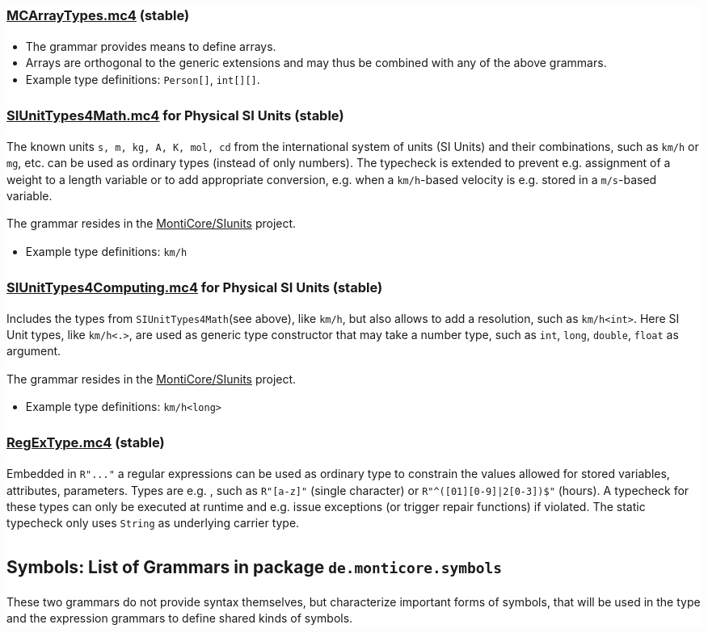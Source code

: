 
### [MCArrayTypes.mc4](types/MCArrayTypes.mc4) (stable)

* The grammar provides means to define arrays.
* Arrays are orthogonal to the generic extensions and may
thus be combined with any of the above grammars.
* Example type definitions: `Person[]`, `int[][]`.


### [SIUnitTypes4Math.mc4](https://git.rwth-aachen.de/monticore/languages/siunits) for Physical SI Units (stable)

The known units `s, m, kg, A, K, mol, cd` from the international system of 
units (SI Units) and  their combinations, such as `km/h` or `mg`, etc. can 
be used as ordinary types (instead of only numbers). 
The typecheck is extended to prevent e.g. assignment of a weight to a length 
variable or to add appropriate conversion, e.g. when a `km/h`-based velocity is 
e.g. stored in a `m/s`-based variable.

The grammar resides in the [MontiCore/SIunits](https://github.com/MontiCore/siunits/blob/master/src/main/grammars/de/monticore/SIUnits.md) project.

* Example type definitions: `km/h`

### [SIUnitTypes4Computing.mc4](https://git.rwth-aachen.de/monticore/languages/siunits) for Physical SI Units (stable)

Includes the types from `SIUnitTypes4Math`(see above), like `km/h`, but also allows to add a
resolution, such as `km/h<int>`. Here SI Unit types, 
like `km/h<.>`, are used as generic type constructor that may take a number type,
such as `int`, `long`, `double`, `float` as argument.

The grammar resides in the [MontiCore/SIunits](https://github.com/MontiCore/siunits/blob/master/src/main/grammars/de/monticore/SIUnits.md) project.

* Example type definitions: `km/h<long>`

### [RegExType.mc4](regex/RegExType.mc4) (stable)

Embedded in `R"..."` a regular expressions
can be used as ordinary type to constrain the values allowed for stored variables, attributes, 
parameters. Types are e.g. , such as `R"[a-z]"` (single character) or `R"^([01][0-9]|2[0-3])$"` (hours).
A typecheck for these types can only be executed at runtime and e.g. issue
exceptions (or trigger repair functions) if violated. The static typecheck only uses `String` as 
underlying carrier type.


## Symbols: List of Grammars in package `de.monticore.symbols`

These two grammars do not provide syntax themselves, but 
characterize important forms of symbols, that will be used
in the type and the expression grammars to define shared 
kinds of symbols. 


[RegEx]: https://git.rwth-aachen.de/monticore/languages/regex
[OCL]: https://git.rwth-aachen.de/monticore/languages/OCL
[OCL-OCLExpressions]: https://git.rwth-aachen.de/monticore/languages/OCL/-/blob/develop/src/main/grammars/de/monticore/ocl/OCLExpressions.mc4
[OCL-OptionalOperators]: https://git.rwth-aachen.de/monticore/languages/OCL/-/blob/develop/src/main/grammars/de/monticore/ocl/OptionalOperators.mc4
[OCL-SetExpressions]: https://git.rwth-aachen.de/monticore/languages/OCL/-/blob/develop/src/main/grammars/de/monticore/ocl/SetExpressions.mc4